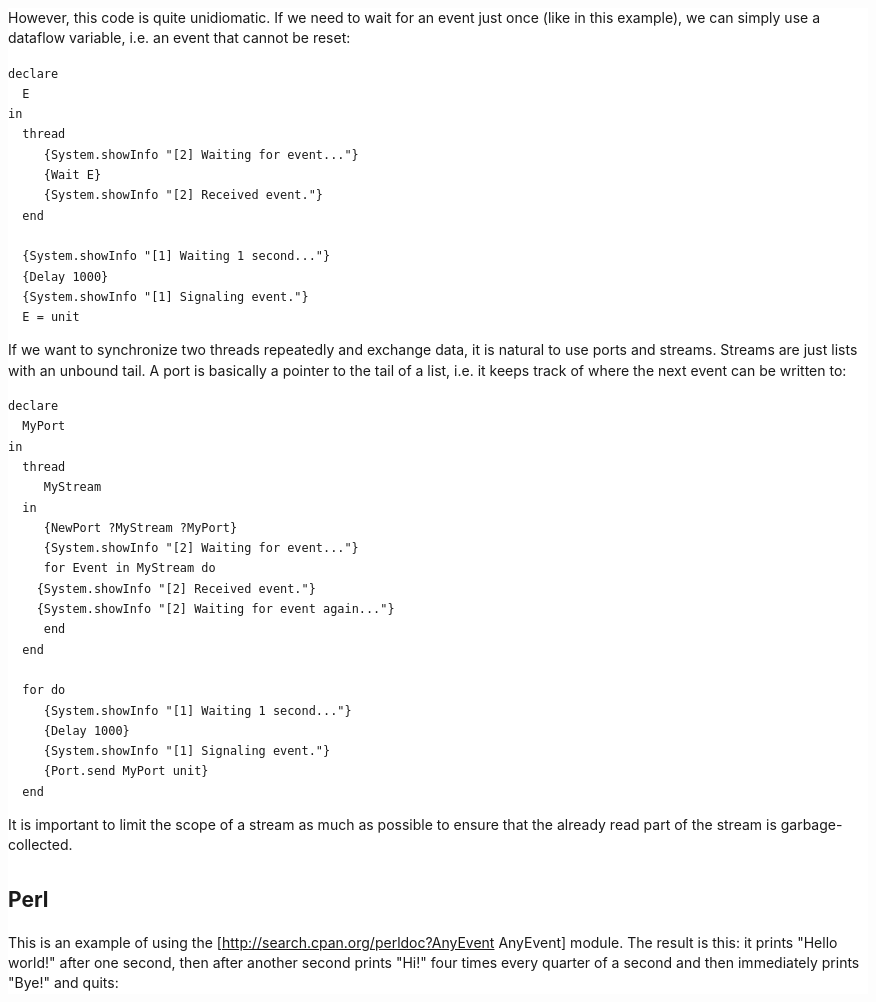 However, this code is quite unidiomatic. If we need to wait for an event just once (like in this example), we can simply use a dataflow variable, i.e. an event that cannot be reset:

```oz
declare
  E
in
  thread
     {System.showInfo "[2] Waiting for event..."}
     {Wait E}
     {System.showInfo "[2] Received event."}
  end

  {System.showInfo "[1] Waiting 1 second..."}
  {Delay 1000}
  {System.showInfo "[1] Signaling event."}
  E = unit
```

If we want to synchronize two threads repeatedly and exchange data, it is natural to use ports and streams. Streams are just lists with an unbound tail. A port is basically a pointer to the tail of a list, i.e. it keeps track of where the next event can be written to:

```oz
declare
  MyPort
in
  thread
     MyStream
  in
     {NewPort ?MyStream ?MyPort}
     {System.showInfo "[2] Waiting for event..."}
     for Event in MyStream do
	{System.showInfo "[2] Received event."}
	{System.showInfo "[2] Waiting for event again..."}
     end
  end

  for do
     {System.showInfo "[1] Waiting 1 second..."}
     {Delay 1000}
     {System.showInfo "[1] Signaling event."}
     {Port.send MyPort unit}
  end
```

It is important to limit the scope of a stream as much as possible to ensure that the already read part of the stream is garbage-collected.


## Perl

This is an example of using the [http://search.cpan.org/perldoc?AnyEvent AnyEvent] module.
The result is this: it prints "Hello world!" after one second, then after another second prints "Hi!" four times every quarter of a second and then immediately prints "Bye!" and quits:
